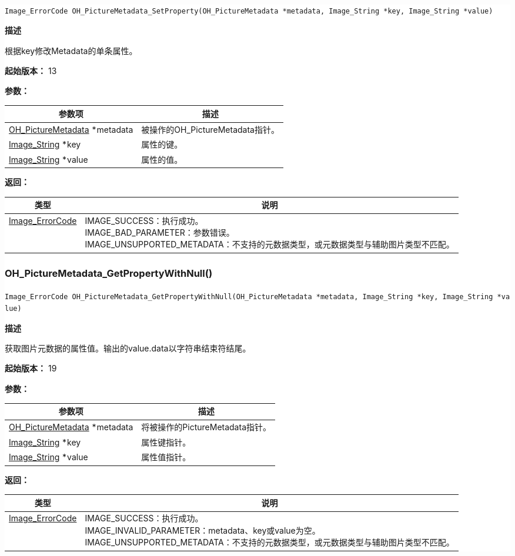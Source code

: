 ```
Image_ErrorCode OH_PictureMetadata_SetProperty(OH_PictureMetadata *metadata, Image_String *key, Image_String *value)
```

**描述**

根据key修改Metadata的单条属性。

**起始版本：** 13


**参数：**

| 参数项 | 描述 |
| -- | -- |
| [OH_PictureMetadata](capi-image-nativemodule-oh-picturemetadata.md) *metadata | 被操作的OH_PictureMetadata指针。 |
| [Image_String](capi-image-nativemodule-image-string.md) *key | 属性的键。 |
| [Image_String](capi-image-nativemodule-image-string.md) *value | 属性的值。 |

**返回：**

| 类型 | 说明 |
| -- | -- |
| [Image_ErrorCode](#image_errorcode) | IMAGE_SUCCESS：执行成功。<br>         IMAGE_BAD_PARAMETER：参数错误。<br>         IMAGE_UNSUPPORTED_METADATA：不支持的元数据类型，或元数据类型与辅助图片类型不匹配。 |

### OH_PictureMetadata_GetPropertyWithNull()

```
Image_ErrorCode OH_PictureMetadata_GetPropertyWithNull(OH_PictureMetadata *metadata, Image_String *key, Image_String *value)
```

**描述**

获取图片元数据的属性值。输出的value.data以字符串结束符结尾。

**起始版本：** 19


**参数：**

| 参数项 | 描述 |
| -- | -- |
| [OH_PictureMetadata](capi-image-nativemodule-oh-picturemetadata.md) *metadata | 将被操作的PictureMetadata指针。 |
| [Image_String](capi-image-nativemodule-image-string.md) *key | 属性键指针。 |
| [Image_String](capi-image-nativemodule-image-string.md) *value | 属性值指针。 |

**返回：**

| 类型 | 说明 |
| -- | -- |
| [Image_ErrorCode](#image_errorcode) | IMAGE_SUCCESS：执行成功。<br>         IMAGE_INVALID_PARAMETER：metadata、key或value为空。<br>         IMAGE_UNSUPPORTED_METADATA：不支持的元数据类型，或元数据类型与辅助图片类型不匹配。 |
